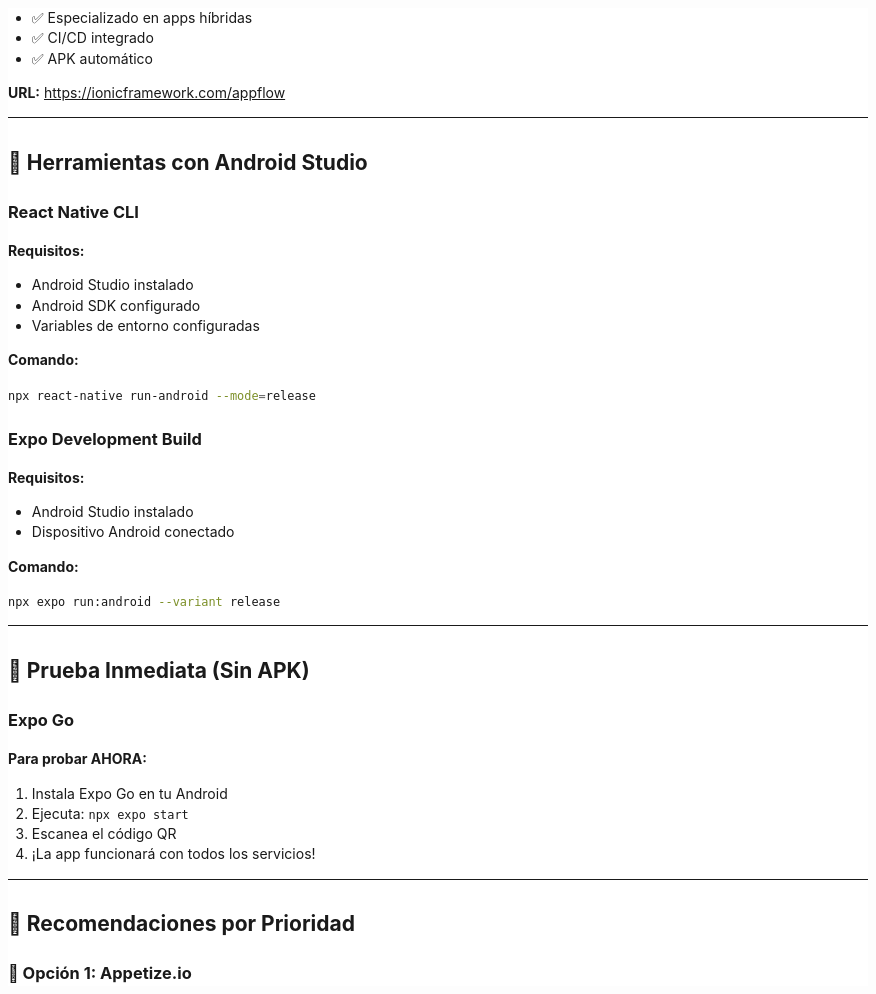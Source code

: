 - ✅ Especializado en apps híbridas
- ✅ CI/CD integrado
- ✅ APK automático

**URL:** https://ionicframework.com/appflow

---

## 🔧 **Herramientas con Android Studio**

### **React Native CLI**

**Requisitos:**

- Android Studio instalado
- Android SDK configurado
- Variables de entorno configuradas

**Comando:**

```bash
npx react-native run-android --mode=release
```

### **Expo Development Build**

**Requisitos:**

- Android Studio instalado
- Dispositivo Android conectado

**Comando:**

```bash
npx expo run:android --variant release
```

---

## 📱 **Prueba Inmediata (Sin APK)**

### **Expo Go**

**Para probar AHORA:**

1. Instala Expo Go en tu Android
2. Ejecuta: `npx expo start`
3. Escanea el código QR
4. ¡La app funcionará con todos los servicios!

---

## 🎯 **Recomendaciones por Prioridad**

### **🥇 Opción 1: Appetize.io**
